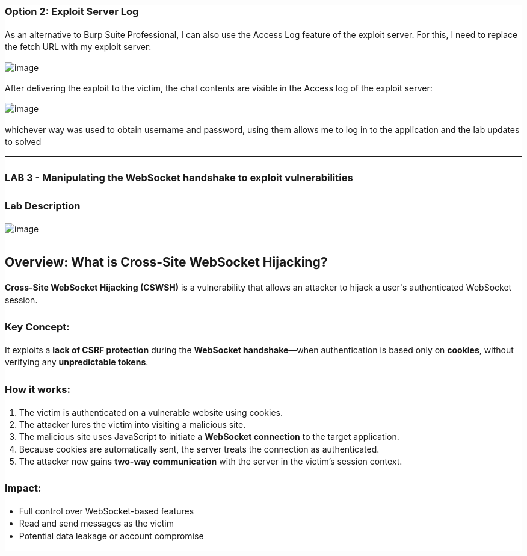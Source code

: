
### Option 2: Exploit Server Log

As an alternative to Burp Suite Professional, I can also use the Access Log feature of the exploit server. For this, I need to replace the fetch URL with my exploit server:


<img width="1029" height="260" alt="image" src="https://github.com/user-attachments/assets/3139280c-4cce-4d64-8bfb-1706cc9881f2" />

After delivering the exploit to the victim, the chat contents are visible in the Access log of the exploit server:

<img width="1159" height="143" alt="image" src="https://github.com/user-attachments/assets/a172271b-d2ad-483f-8b1c-128172fc61a4" />

whichever way was used to obtain username and password, using them allows me to log in to the application and the lab updates to solved


---

### LAB 3 - Manipulating the WebSocket handshake to exploit vulnerabilities

### Lab Description

<img width="890" height="503" alt="image" src="https://github.com/user-attachments/assets/1e3aa81a-75b7-4d88-a2a1-b7e3cdc37cf3" />


## Overview: What is Cross-Site WebSocket Hijacking? 

**Cross-Site WebSocket Hijacking (CSWSH)** is a vulnerability that allows an attacker to hijack a user's authenticated WebSocket session.

### Key Concept: 

It exploits a **lack of CSRF protection** during the **WebSocket handshake**—when authentication is based only on **cookies**, without verifying any **unpredictable tokens**.

### How it works: 

1. The victim is authenticated on a vulnerable website using cookies.
2. The attacker lures the victim into visiting a malicious site.
3. The malicious site uses JavaScript to initiate a **WebSocket connection** to the target application.
4. Because cookies are automatically sent, the server treats the connection as authenticated.
5. The attacker now gains **two-way communication** with the server in the victim’s session context.

### Impact: 

* Full control over WebSocket-based features
* Read and send messages as the victim
* Potential data leakage or account compromise

---